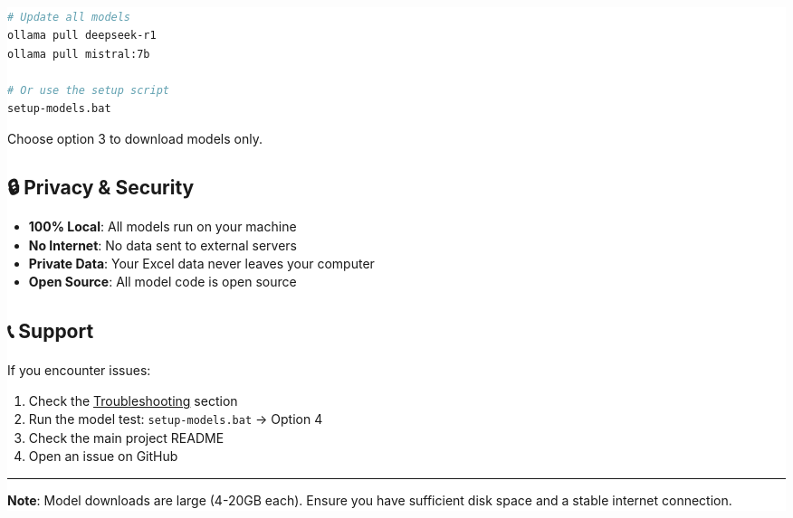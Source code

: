 ```bash
# Update all models
ollama pull deepseek-r1
ollama pull mistral:7b

# Or use the setup script
setup-models.bat
```

Choose option 3 to download models only.

## 🔒 Privacy & Security

- **100% Local**: All models run on your machine
- **No Internet**: No data sent to external servers
- **Private Data**: Your Excel data never leaves your computer
- **Open Source**: All model code is open source

## 📞 Support

If you encounter issues:

1. Check the [Troubleshooting](#troubleshooting) section
2. Run the model test: `setup-models.bat` → Option 4
3. Check the main project README
4. Open an issue on GitHub

---

**Note**: Model downloads are large (4-20GB each). Ensure you have sufficient disk space and a stable internet connection.